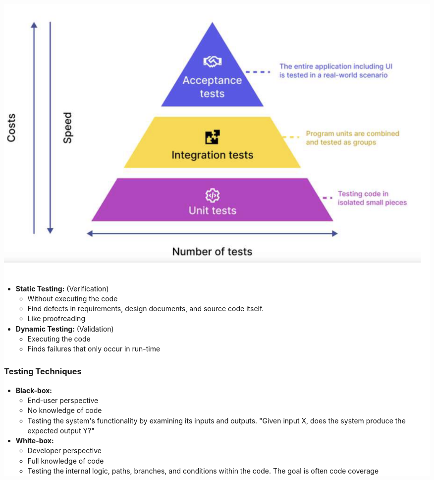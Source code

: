 ![alt text](img/image-6.png)

- **Static Testing:** (Verification)
  - Without executing the code
  - Find defects in requirements, design documents, and source code itself.
  - Like proofreading
- **Dynamic Testing:** (Validation)
  - Executing the code
  - Finds failures that only occur in run-time

### Testing Techniques

- **Black-box:** 
  - End-user perspective
  - No knowledge of code
  - Testing the system's functionality by examining its inputs and outputs. "Given input X, does the system produce the expected output Y?"
- **White-box:**
  - Developer perspective
  - Full knowledge of code
  - Testing the internal logic, paths, branches, and conditions within the code. The goal is often code coverage
  